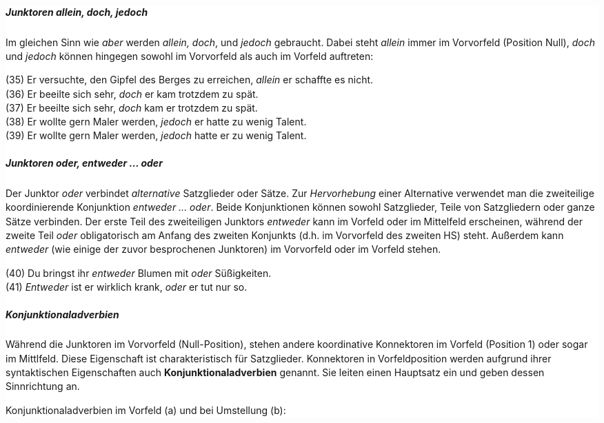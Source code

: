 ##### Junktoren *allein, doch, jedoch*

Im gleichen Sinn wie *aber* werden *allein, doch*, und *jedoch* gebraucht.
Dabei steht *allein* immer im Vorvorfeld (Position Null), *doch* und *jedoch* können hingegen sowohl im Vorvorfeld als auch im Vorfeld auftreten:

(35) Er versuchte, den Gipfel des Berges zu erreichen, *allein* er schaffte es nicht.\
(36) Er beeilte sich sehr, *doch* er kam trotzdem zu spät.\
(37) Er beeilte sich sehr, *doch* kam er trotzdem zu spät.\
(38) Er wollte gern Maler werden, *jedoch* er hatte zu wenig Talent.\
(39) Er wollte gern Maler werden, *jedoch* hatte er zu wenig Talent.

##### Junktoren *oder, entweder ... oder*

Der Junktor *oder* verbindet *alternative* Satzglieder oder Sätze.
Zur *Hervorhebung* einer Alternative verwendet man die zweiteilige koordinierende Konjunktion *entweder ... oder*.
Beide Konjunktionen können sowohl Satzglieder, Teile von Satzgliedern oder ganze Sätze verbinden.
Der erste Teil des zweiteiligen Junktors *entweder* kann im Vorfeld oder im Mittelfeld erscheinen, während der zweite Teil *oder* obligatorisch am Anfang des zweiten Konjunkts (d.h. im Vorvorfeld des zweiten HS) steht.
Außerdem kann *entweder* (wie einige der zuvor besprochenen Junktoren) im Vorvorfeld oder im Vorfeld stehen.

(40) Du bringst ihr *entweder* Blumen mit *oder* Süßigkeiten.\
(41) *Entweder* ist er wirklich krank, *oder* er tut nur so.

##### Konjunktionaladverbien

Während die Junktoren im Vorvorfeld (Null-Position), stehen andere koordinative Konnektoren im Vorfeld (Position 1) oder sogar im Mittlfeld.
Diese Eigenschaft ist charakteristisch für Satzglieder.
Konnektoren in Vorfeldposition werden aufgrund ihrer syntaktischen Eigenschaften auch **Konjunktionaladverbien** genannt.
Sie leiten einen Hauptsatz ein und geben dessen Sinnrichtung an.

Konjunktionaladverbien im Vorfeld (a) und bei Umstellung (b):
